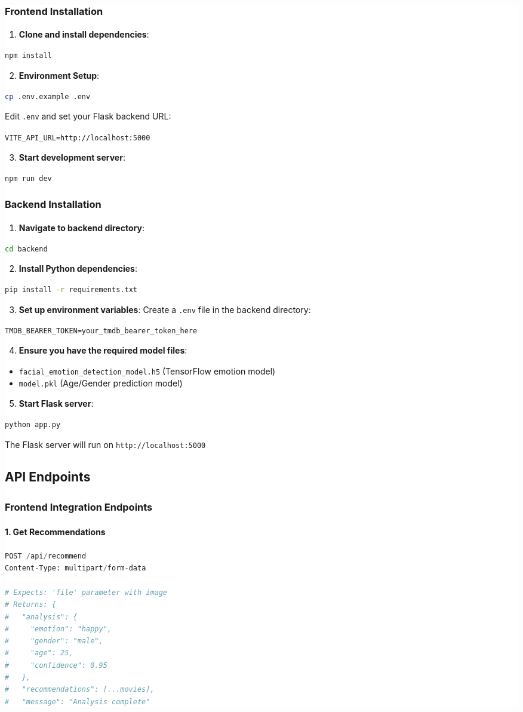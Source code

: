 ### Frontend Installation

1. **Clone and install dependencies**:
```bash
npm install
```

2. **Environment Setup**:
```bash
cp .env.example .env
```
Edit `.env` and set your Flask backend URL:
```
VITE_API_URL=http://localhost:5000
```

3. **Start development server**:
```bash
npm run dev
```

### Backend Installation

1. **Navigate to backend directory**:
```bash
cd backend
```

2. **Install Python dependencies**:
```bash
pip install -r requirements.txt
```

3. **Set up environment variables**:
Create a `.env` file in the backend directory:
```
TMDB_BEARER_TOKEN=your_tmdb_bearer_token_here
```

4. **Ensure you have the required model files**:
- `facial_emotion_detection_model.h5` (TensorFlow emotion model)
- `model.pkl` (Age/Gender prediction model)

5. **Start Flask server**:
```bash
python app.py
```

The Flask server will run on `http://localhost:5000`

## API Endpoints

### Frontend Integration Endpoints

#### 1. Get Recommendations
```python
POST /api/recommend
Content-Type: multipart/form-data

# Expects: 'file' parameter with image
# Returns: {
#   "analysis": {
#     "emotion": "happy",
#     "gender": "male", 
#     "age": 25,
#     "confidence": 0.95
#   },
#   "recommendations": [...movies],
#   "message": "Analysis complete"
```